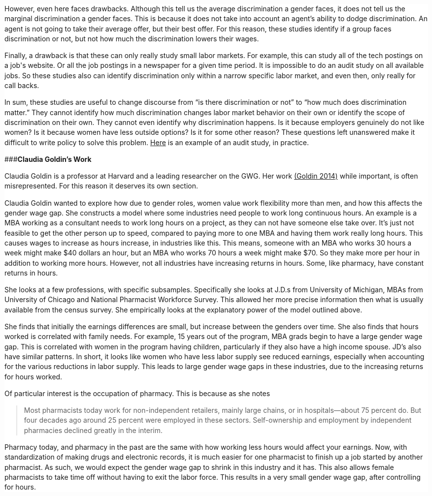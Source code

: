 However, even here faces drawbacks. Although this tell us the average discrimination a gender faces, it does not tell us the marginal discrimination a gender faces. This is because it does not take into account an agent’s ability to dodge discrimination. An agent is not going to take their average offer, but their best offer. For this reason, these studies identify if a group faces discrimination or not, but not how much the discrimination lowers their wages. 

Finally, a drawback is that these can only really study small labor markets. For example, this can study all of the tech postings on a job's website. Or all the job postings in a newspaper for a given time period. It is impossible to do an audit study on all available jobs. So these studies also can identify discrimination only within a narrow specific labor market, and even then, only really for call backs.

In sum, these studies are useful to change discourse from “is there discrimination or not” to “how much does discrimination matter.” They cannot identify how much discrimination changes labor market behavior on their own or identify the scope of discrimination on their own. They cannot even identify why discrimination happens. Is it because employers genuinely do not like women? Is it because women have less outside options? Is it for some other reason? These questions left unanswered make it difficult to write policy to solve this problem. [Here](http://www.nber.org/papers/w5024) is an example of an audit study, in practice. 

###**Claudia Goldin’s Work**
	
Claudia Goldin is a professor at Harvard and a leading researcher on the GWG. Her work [(Goldin 2014)](https://scholar.harvard.edu/files/goldin/files/goldin_aeapress_2014_1.pdf)  while important, is often misrepresented. For this reason it deserves its own section.

Claudia Goldin wanted to explore how due to gender roles, women value work flexibility more than men, and how this affects the gender wage gap.  She constructs a model where some industries need people to work long continuous hours. An example is a MBA working as a consultant needs to work long hours on a project, as they can not have someone else take over. It’s just not feasible to get the other person up to speed, compared to paying more to one MBA and having them work really long hours. This causes wages to increase as hours increase, in industries like this. This means, someone with an MBA who works 30 hours a week might make $40 dollars an hour, but an MBA who works 70 hours a week might make $70. So they make more per hour in addition to working more hours. However, not all industries have increasing returns in hours. Some, like pharmacy, have constant returns in hours.

She looks at a few professions, with specific subsamples. Specifically she looks at J.D.s from University of Michigan, MBAs from University of Chicago and National Pharmacist Workforce Survey. This allowed her more precise information then what is usually available from the census survey. She empirically looks at the explanatory power of the model outlined above.

She finds that initially the earnings differences are small, but increase between the genders over time. She also finds that hours worked is correlated with family needs. For example, 15 years out of the program, MBA grads begin to have a large gender wage gap. This is correlated with women in the program having children, particularly if they also have a high income spouse. JD’s also have similar patterns. In short, it looks like women who have less labor supply see reduced earnings, especially when accounting for the various reductions in labor supply. This leads to large gender wage gaps in these industries, due to the increasing returns for hours worked.

Of particular interest is the occupation of pharmacy. This is because as she notes

>Most pharmacists today work for non-independent retailers, mainly large chains, or in hospitals—about 75 percent do. But four decades ago around 25 percent were employed in these sectors. Self-ownership and employment by independent pharmacies declined greatly in the interim. 

Pharmacy today, and pharmacy in the past are the same with how working less hours would affect your earnings. Now, with standardization of making drugs and electronic records, it is much easier for one pharmacist to finish up a job started by another pharmacist. As such, we would expect the gender wage gap to shrink in this industry and it has. This also allows female pharmacists to take time off without having to exit the labor force. This results in a very small gender wage gap, after controlling for hours.
